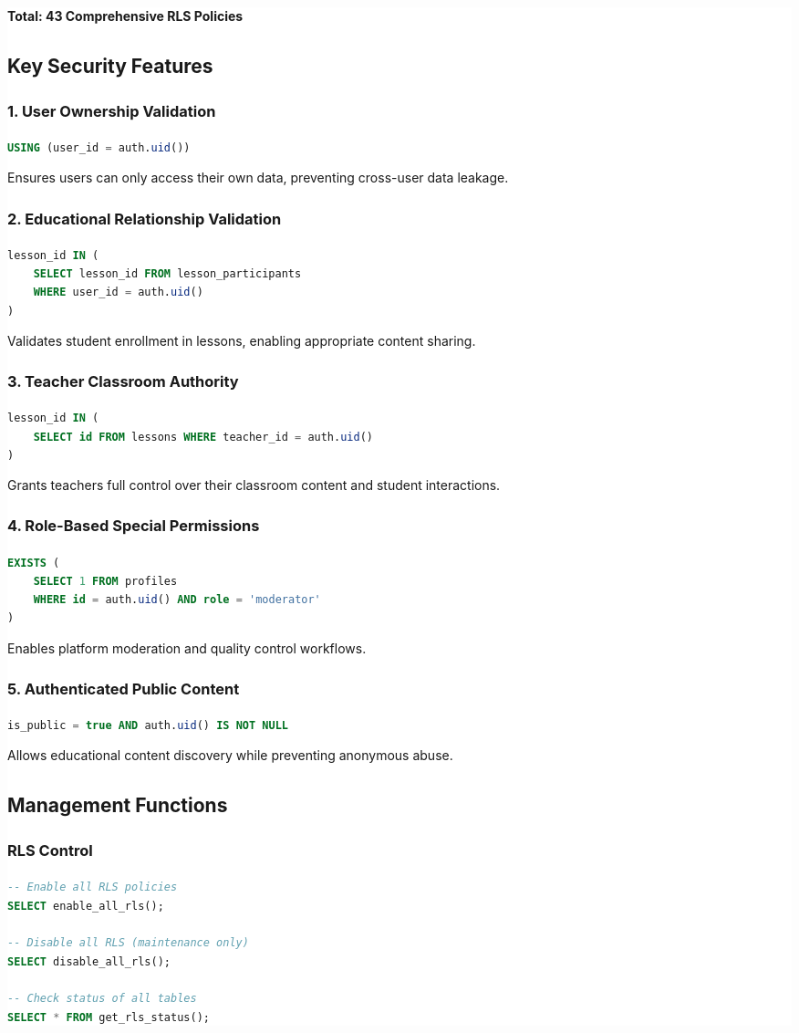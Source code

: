 **Total: 43 Comprehensive RLS Policies**

## Key Security Features

### 1. User Ownership Validation
```sql
USING (user_id = auth.uid())
```
Ensures users can only access their own data, preventing cross-user data leakage.

### 2. Educational Relationship Validation
```sql
lesson_id IN (
    SELECT lesson_id FROM lesson_participants 
    WHERE user_id = auth.uid()
)
```
Validates student enrollment in lessons, enabling appropriate content sharing.

### 3. Teacher Classroom Authority
```sql
lesson_id IN (
    SELECT id FROM lessons WHERE teacher_id = auth.uid()
)
```
Grants teachers full control over their classroom content and student interactions.

### 4. Role-Based Special Permissions
```sql
EXISTS (
    SELECT 1 FROM profiles 
    WHERE id = auth.uid() AND role = 'moderator'
)
```
Enables platform moderation and quality control workflows.

### 5. Authenticated Public Content
```sql
is_public = true AND auth.uid() IS NOT NULL
```
Allows educational content discovery while preventing anonymous abuse.

## Management Functions

### RLS Control
```sql
-- Enable all RLS policies
SELECT enable_all_rls();

-- Disable all RLS (maintenance only)
SELECT disable_all_rls();

-- Check status of all tables
SELECT * FROM get_rls_status();
```

